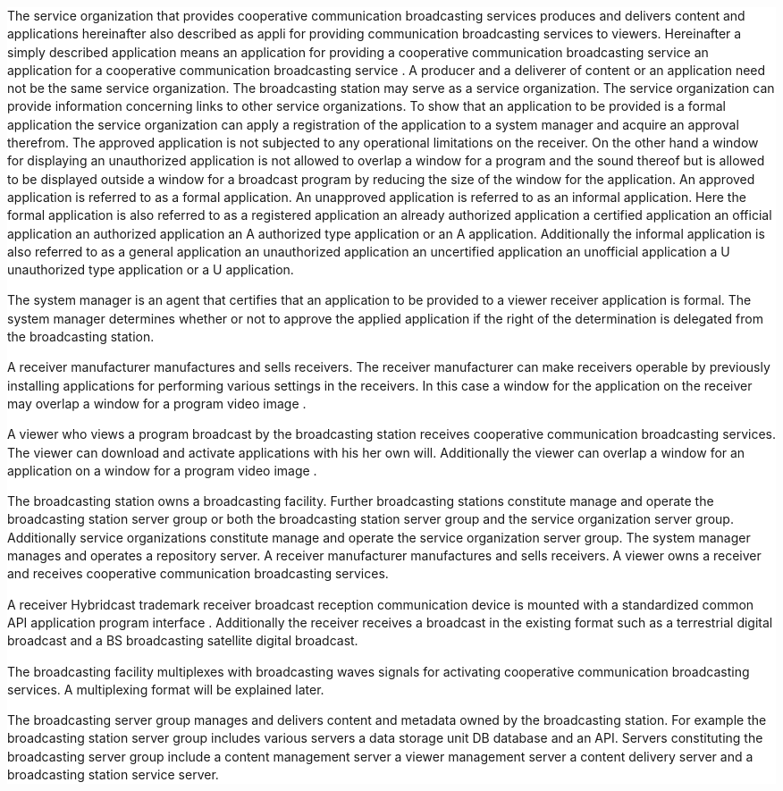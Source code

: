 The service organization that provides cooperative communication broadcasting services produces and delivers content and applications hereinafter also described as appli for providing communication broadcasting services to viewers. Hereinafter a simply described application means an application for providing a cooperative communication broadcasting service an application for a cooperative communication broadcasting service . A producer and a deliverer of content or an application need not be the same service organization. The broadcasting station may serve as a service organization. The service organization can provide information concerning links to other service organizations. To show that an application to be provided is a formal application the service organization can apply a registration of the application to a system manager and acquire an approval therefrom. The approved application is not subjected to any operational limitations on the receiver. On the other hand a window for displaying an unauthorized application is not allowed to overlap a window for a program and the sound thereof but is allowed to be displayed outside a window for a broadcast program by reducing the size of the window for the application. An approved application is referred to as a formal application. An unapproved application is referred to as an informal application. Here the formal application is also referred to as a registered application an already authorized application a certified application an official application an authorized application an A authorized type application or an A application. Additionally the informal application is also referred to as a general application an unauthorized application an uncertified application an unofficial application a U unauthorized type application or a U application.

The system manager is an agent that certifies that an application to be provided to a viewer receiver application is formal. The system manager determines whether or not to approve the applied application if the right of the determination is delegated from the broadcasting station.

A receiver manufacturer manufactures and sells receivers. The receiver manufacturer can make receivers operable by previously installing applications for performing various settings in the receivers. In this case a window for the application on the receiver may overlap a window for a program video image .

A viewer who views a program broadcast by the broadcasting station receives cooperative communication broadcasting services. The viewer can download and activate applications with his her own will. Additionally the viewer can overlap a window for an application on a window for a program video image .

The broadcasting station owns a broadcasting facility. Further broadcasting stations constitute manage and operate the broadcasting station server group or both the broadcasting station server group and the service organization server group. Additionally service organizations constitute manage and operate the service organization server group. The system manager manages and operates a repository server. A receiver manufacturer manufactures and sells receivers. A viewer owns a receiver and receives cooperative communication broadcasting services.

A receiver Hybridcast trademark receiver broadcast reception communication device is mounted with a standardized common API application program interface . Additionally the receiver receives a broadcast in the existing format such as a terrestrial digital broadcast and a BS broadcasting satellite digital broadcast.

The broadcasting facility multiplexes with broadcasting waves signals for activating cooperative communication broadcasting services. A multiplexing format will be explained later.

The broadcasting server group manages and delivers content and metadata owned by the broadcasting station. For example the broadcasting station server group includes various servers a data storage unit DB database and an API. Servers constituting the broadcasting server group include a content management server a viewer management server a content delivery server and a broadcasting station service server.
